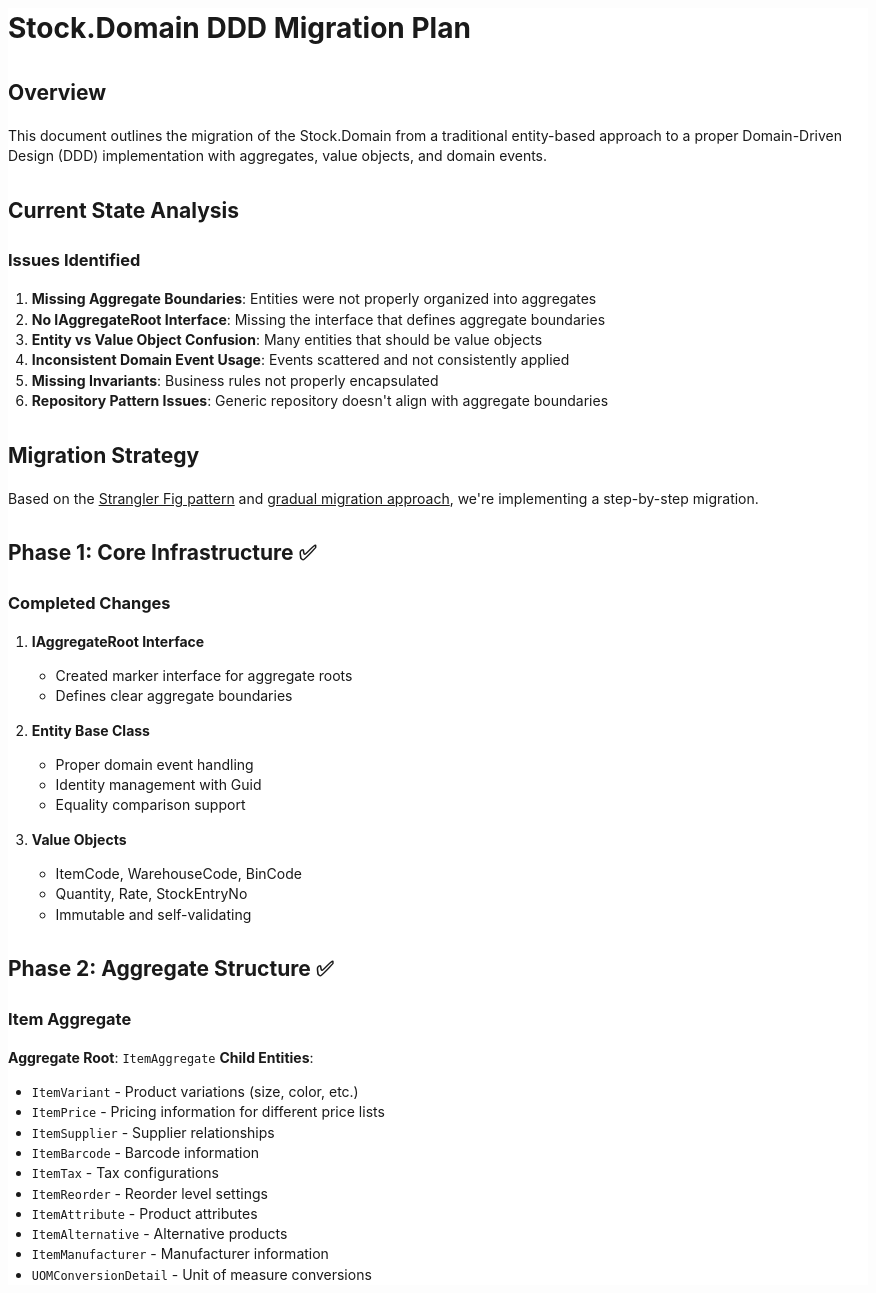 # Stock.Domain DDD Migration Plan

## Overview

This document outlines the migration of the Stock.Domain from a traditional entity-based approach to a proper Domain-Driven Design (DDD) implementation with aggregates, value objects, and domain events.

## Current State Analysis

### Issues Identified

1. **Missing Aggregate Boundaries**: Entities were not properly organized into aggregates
2. **No IAggregateRoot Interface**: Missing the interface that defines aggregate boundaries
3. **Entity vs Value Object Confusion**: Many entities that should be value objects
4. **Inconsistent Domain Event Usage**: Events scattered and not consistently applied
5. **Missing Invariants**: Business rules not properly encapsulated
6. **Repository Pattern Issues**: Generic repository doesn't align with aggregate boundaries

## Migration Strategy

Based on the [Strangler Fig pattern](https://ddd-practitioners.com/2023/08/02/from-big-bang-to-iterative-evolution-embracing-the-strangler-fig-pattern/) and [gradual migration approach](https://www.eventstore.com/blog/a-recipe-for-gradually-migrating-from-crud-to-event-sourcing), we're implementing a step-by-step migration.

## Phase 1: Core Infrastructure ✅

### Completed Changes

1. **IAggregateRoot Interface**
   - Created marker interface for aggregate roots
   - Defines clear aggregate boundaries

2. **Entity Base Class**
   - Proper domain event handling
   - Identity management with Guid
   - Equality comparison support

3. **Value Objects**
   - ItemCode, WarehouseCode, BinCode
   - Quantity, Rate, StockEntryNo
   - Immutable and self-validating

## Phase 2: Aggregate Structure ✅

### Item Aggregate

**Aggregate Root**: `ItemAggregate`
**Child Entities**:
- `ItemVariant` - Product variations (size, color, etc.)
- `ItemPrice` - Pricing information for different price lists
- `ItemSupplier` - Supplier relationships
- `ItemBarcode` - Barcode information
- `ItemTax` - Tax configurations
- `ItemReorder` - Reorder level settings
- `ItemAttribute` - Product attributes
- `ItemAlternative` - Alternative products
- `ItemManufacturer` - Manufacturer information
- `UOMConversionDetail` - Unit of measure conversions
